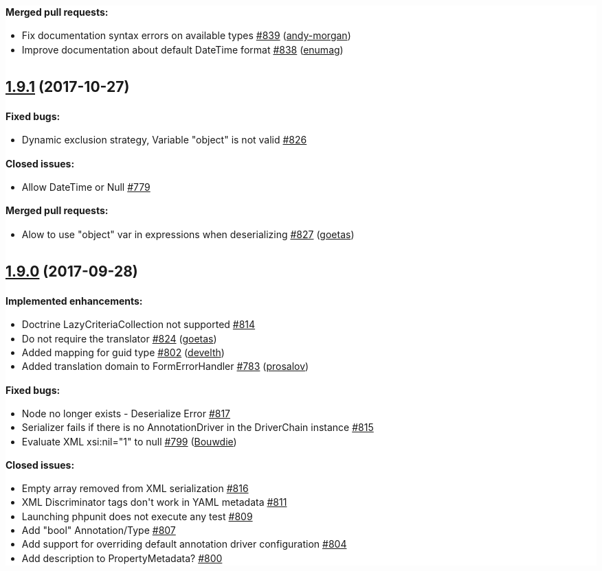 **Merged pull requests:**

- Fix documentation syntax errors on available types [\#839](https://github.com/schmittjoh/serializer/pull/839) ([andy-morgan](https://github.com/andy-morgan))
- Improve documentation about default DateTime format [\#838](https://github.com/schmittjoh/serializer/pull/838) ([enumag](https://github.com/enumag))

## [1.9.1](https://github.com/schmittjoh/serializer/tree/1.9.1) (2017-10-27)

**Fixed bugs:**

- Dynamic exclusion strategy, Variable "object" is not valid [\#826](https://github.com/schmittjoh/serializer/issues/826)

**Closed issues:**

- Allow DateTime or Null [\#779](https://github.com/schmittjoh/serializer/issues/779)

**Merged pull requests:**

- Alow to use "object" var in expressions when deserializing [\#827](https://github.com/schmittjoh/serializer/pull/827) ([goetas](https://github.com/goetas))

## [1.9.0](https://github.com/schmittjoh/serializer/tree/1.9.0) (2017-09-28)

**Implemented enhancements:**

- Doctrine LazyCriteriaCollection not supported [\#814](https://github.com/schmittjoh/serializer/issues/814)
- Do not require the translator [\#824](https://github.com/schmittjoh/serializer/pull/824) ([goetas](https://github.com/goetas))
- Added mapping for guid type [\#802](https://github.com/schmittjoh/serializer/pull/802) ([develth](https://github.com/develth))
- Added translation domain to FormErrorHandler [\#783](https://github.com/schmittjoh/serializer/pull/783) ([prosalov](https://github.com/prosalov))

**Fixed bugs:**

-  Node no longer exists - Deserialize Error [\#817](https://github.com/schmittjoh/serializer/issues/817)
- Serializer fails if there is no AnnotationDriver in the DriverChain instance [\#815](https://github.com/schmittjoh/serializer/issues/815)
- Evaluate XML xsi:nil="1" to null  [\#799](https://github.com/schmittjoh/serializer/pull/799) ([Bouwdie](https://github.com/Bouwdie))

**Closed issues:**

- Empty array removed from XML serialization [\#816](https://github.com/schmittjoh/serializer/issues/816)
- XML Discriminator tags don't work in YAML metadata [\#811](https://github.com/schmittjoh/serializer/issues/811)
- Launching phpunit does not execute any test [\#809](https://github.com/schmittjoh/serializer/issues/809)
- Add "bool" Annotation/Type [\#807](https://github.com/schmittjoh/serializer/issues/807)
- Add support for overriding default annotation driver configuration [\#804](https://github.com/schmittjoh/serializer/issues/804)
- Add description to PropertyMetadata? [\#800](https://github.com/schmittjoh/serializer/issues/800)

